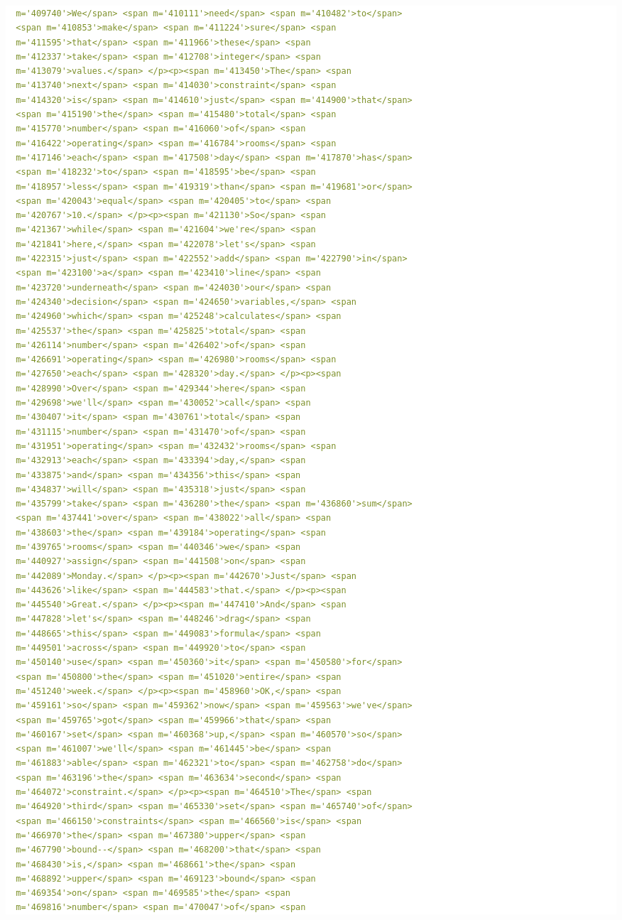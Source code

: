 ```yaml
  m='409740'>We</span> <span m='410111'>need</span> <span m='410482'>to</span>
  <span m='410853'>make</span> <span m='411224'>sure</span> <span
  m='411595'>that</span> <span m='411966'>these</span> <span
  m='412337'>take</span> <span m='412708'>integer</span> <span
  m='413079'>values.</span> </p><p><span m='413450'>The</span> <span
  m='413740'>next</span> <span m='414030'>constraint</span> <span
  m='414320'>is</span> <span m='414610'>just</span> <span m='414900'>that</span>
  <span m='415190'>the</span> <span m='415480'>total</span> <span
  m='415770'>number</span> <span m='416060'>of</span> <span
  m='416422'>operating</span> <span m='416784'>rooms</span> <span
  m='417146'>each</span> <span m='417508'>day</span> <span m='417870'>has</span>
  <span m='418232'>to</span> <span m='418595'>be</span> <span
  m='418957'>less</span> <span m='419319'>than</span> <span m='419681'>or</span>
  <span m='420043'>equal</span> <span m='420405'>to</span> <span
  m='420767'>10.</span> </p><p><span m='421130'>So</span> <span
  m='421367'>while</span> <span m='421604'>we're</span> <span
  m='421841'>here,</span> <span m='422078'>let's</span> <span
  m='422315'>just</span> <span m='422552'>add</span> <span m='422790'>in</span>
  <span m='423100'>a</span> <span m='423410'>line</span> <span
  m='423720'>underneath</span> <span m='424030'>our</span> <span
  m='424340'>decision</span> <span m='424650'>variables,</span> <span
  m='424960'>which</span> <span m='425248'>calculates</span> <span
  m='425537'>the</span> <span m='425825'>total</span> <span
  m='426114'>number</span> <span m='426402'>of</span> <span
  m='426691'>operating</span> <span m='426980'>rooms</span> <span
  m='427650'>each</span> <span m='428320'>day.</span> </p><p><span
  m='428990'>Over</span> <span m='429344'>here</span> <span
  m='429698'>we'll</span> <span m='430052'>call</span> <span
  m='430407'>it</span> <span m='430761'>total</span> <span
  m='431115'>number</span> <span m='431470'>of</span> <span
  m='431951'>operating</span> <span m='432432'>rooms</span> <span
  m='432913'>each</span> <span m='433394'>day,</span> <span
  m='433875'>and</span> <span m='434356'>this</span> <span
  m='434837'>will</span> <span m='435318'>just</span> <span
  m='435799'>take</span> <span m='436280'>the</span> <span m='436860'>sum</span>
  <span m='437441'>over</span> <span m='438022'>all</span> <span
  m='438603'>the</span> <span m='439184'>operating</span> <span
  m='439765'>rooms</span> <span m='440346'>we</span> <span
  m='440927'>assign</span> <span m='441508'>on</span> <span
  m='442089'>Monday.</span> </p><p><span m='442670'>Just</span> <span
  m='443626'>like</span> <span m='444583'>that.</span> </p><p><span
  m='445540'>Great.</span> </p><p><span m='447410'>And</span> <span
  m='447828'>let's</span> <span m='448246'>drag</span> <span
  m='448665'>this</span> <span m='449083'>formula</span> <span
  m='449501'>across</span> <span m='449920'>to</span> <span
  m='450140'>use</span> <span m='450360'>it</span> <span m='450580'>for</span>
  <span m='450800'>the</span> <span m='451020'>entire</span> <span
  m='451240'>week.</span> </p><p><span m='458960'>OK,</span> <span
  m='459161'>so</span> <span m='459362'>now</span> <span m='459563'>we've</span>
  <span m='459765'>got</span> <span m='459966'>that</span> <span
  m='460167'>set</span> <span m='460368'>up,</span> <span m='460570'>so</span>
  <span m='461007'>we'll</span> <span m='461445'>be</span> <span
  m='461883'>able</span> <span m='462321'>to</span> <span m='462758'>do</span>
  <span m='463196'>the</span> <span m='463634'>second</span> <span
  m='464072'>constraint.</span> </p><p><span m='464510'>The</span> <span
  m='464920'>third</span> <span m='465330'>set</span> <span m='465740'>of</span>
  <span m='466150'>constraints</span> <span m='466560'>is</span> <span
  m='466970'>the</span> <span m='467380'>upper</span> <span
  m='467790'>bound--</span> <span m='468200'>that</span> <span
  m='468430'>is,</span> <span m='468661'>the</span> <span
  m='468892'>upper</span> <span m='469123'>bound</span> <span
  m='469354'>on</span> <span m='469585'>the</span> <span
  m='469816'>number</span> <span m='470047'>of</span> <span
```
